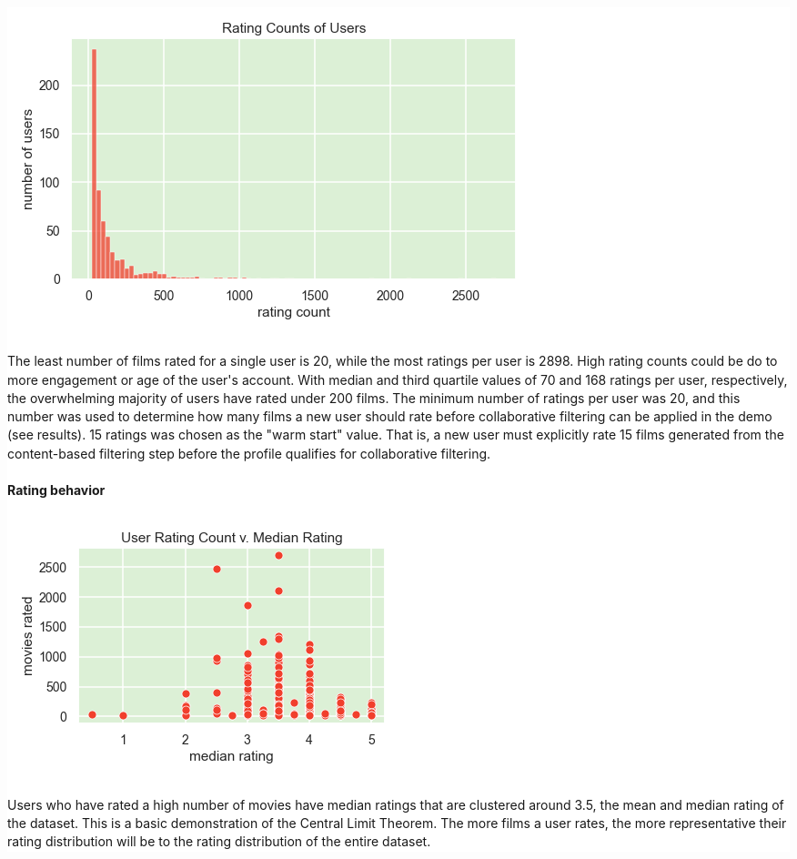 ![](images/rating-count-hist.png)

The least number of films rated for a single user is 20, while the most ratings per user is 2898. High rating counts could be do to more engagement or age of the user's account. With median and third quartile values of 70 and 168 ratings per user, respectively, the overwhelming majority of users have rated under 200 films. The minimum number of ratings per user was 20, and this number was used to determine how many films a new user should rate before collaborative filtering can be applied in the demo (see results). 15 ratings was chosen as the "warm start" value. That is, a new user must explicitly rate 15 films generated from the content-based filtering step before the profile qualifies for collaborative filtering.

#### Rating behavior

![](images/ratingcount-medrating.png)

Users who have rated a high number of movies have median ratings that are clustered around 3.5, the mean and median rating of the dataset. This is a basic demonstration of the Central Limit Theorem. The more films a user rates, the more representative their rating distribution will be to the rating distribution of the entire dataset.
